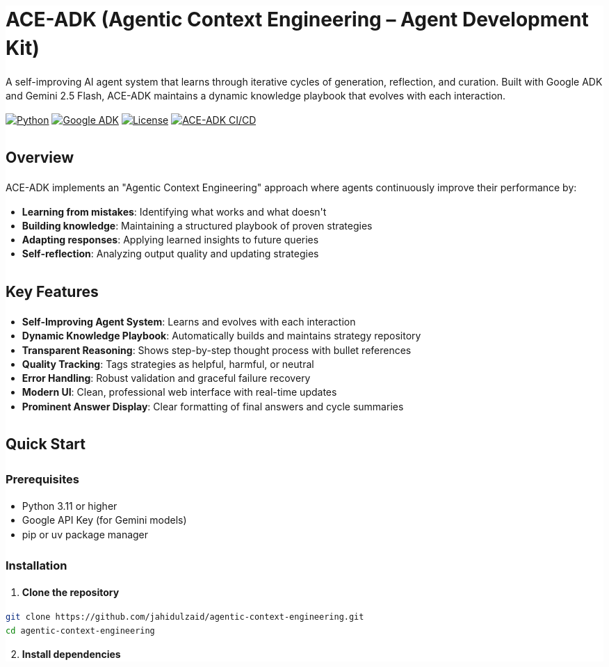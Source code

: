 # ACE-ADK (Agentic Context Engineering – Agent Development Kit)

A self-improving AI agent system that learns through iterative cycles of generation, reflection, and curation. Built with Google ADK and Gemini 2.5 Flash, ACE-ADK maintains a dynamic knowledge playbook that evolves with each interaction.

[![Python](https://img.shields.io/badge/python-3.11+-blue.svg)](https://www.python.org/downloads/)
[![Google ADK](https://img.shields.io/badge/Google-ADK-4285F4.svg)](https://github.com/google/adk)
[![License](https://img.shields.io/badge/license-MIT-green.svg)](LICENSE)
[![ACE-ADK CI/CD](https://github.com/jahidulzaid/Agentic-Context-Engineering/actions/workflows/python-app.yml/badge.svg)](https://github.com/jahidulzaid/Agentic-Context-Engineering/actions/workflows/python-app.yml)

## Overview

ACE-ADK implements an "Agentic Context Engineering" approach where agents continuously improve their performance by:
- **Learning from mistakes**: Identifying what works and what doesn't
- **Building knowledge**: Maintaining a structured playbook of proven strategies
- **Adapting responses**: Applying learned insights to future queries
- **Self-reflection**: Analyzing output quality and updating strategies

## Key Features

- **Self-Improving Agent System**: Learns and evolves with each interaction
- **Dynamic Knowledge Playbook**: Automatically builds and maintains strategy repository
- **Transparent Reasoning**: Shows step-by-step thought process with bullet references
- **Quality Tracking**: Tags strategies as helpful, harmful, or neutral
- **Error Handling**: Robust validation and graceful failure recovery
- **Modern UI**: Clean, professional web interface with real-time updates
- **Prominent Answer Display**: Clear formatting of final answers and cycle summaries

## Quick Start

### Prerequisites

- Python 3.11 or higher
- Google API Key (for Gemini models)
- pip or uv package manager

### Installation

1. **Clone the repository**
```bash
git clone https://github.com/jahidulzaid/agentic-context-engineering.git
cd agentic-context-engineering
```

2. **Install dependencies**
